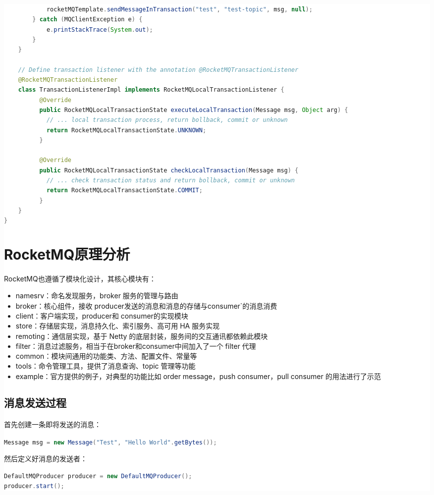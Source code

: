 ```java
            rocketMQTemplate.sendMessageInTransaction("test", "test-topic", msg, null);
        } catch (MQClientException e) {
            e.printStackTrace(System.out);
        }
    }

    // Define transaction listener with the annotation @RocketMQTransactionListener
    @RocketMQTransactionListener
    class TransactionListenerImpl implements RocketMQLocalTransactionListener {
          @Override
          public RocketMQLocalTransactionState executeLocalTransaction(Message msg, Object arg) {
            // ... local transaction process, return bollback, commit or unknown
            return RocketMQLocalTransactionState.UNKNOWN;
          }

          @Override
          public RocketMQLocalTransactionState checkLocalTransaction(Message msg) {
            // ... check transaction status and return bollback, commit or unknown
            return RocketMQLocalTransactionState.COMMIT;
          }
    }
}
```

# RocketMQ原理分析

RocketMQ也遵循了模块化设计，其核心模块有：

- namesrv：命名发现服务，broker 服务的管理与路由
- broker：核心组件，接收 producer发送的消息和消息的存储与consumer`的消息消费
- client：客户端实现，producer和 consumer的实现模块
- store：存储层实现，消息持久化、索引服务、高可用 HA 服务实现
- remoting：通信层实现，基于 Netty 的底层封装，服务间的交互通讯都依赖此模块
- filter：消息过滤服务，相当于在broker和consumer中间加入了一个 filter 代理
- common：模块间通用的功能类、方法、配置文件、常量等
- tools：命令管理工具，提供了消息查询、topic 管理等功能
- example：官方提供的例子，对典型的功能比如 order message，push consumer，pull consumer 的用法进行了示范

## 消息发送过程

首先创建一条即将发送的消息：

```java
Message msg = new Message("Test", "Hello World".getBytes());
```

然后定义好消息的发送者：

```java
DefaultMQProducer producer = new DefaultMQProducer();
producer.start();
```
